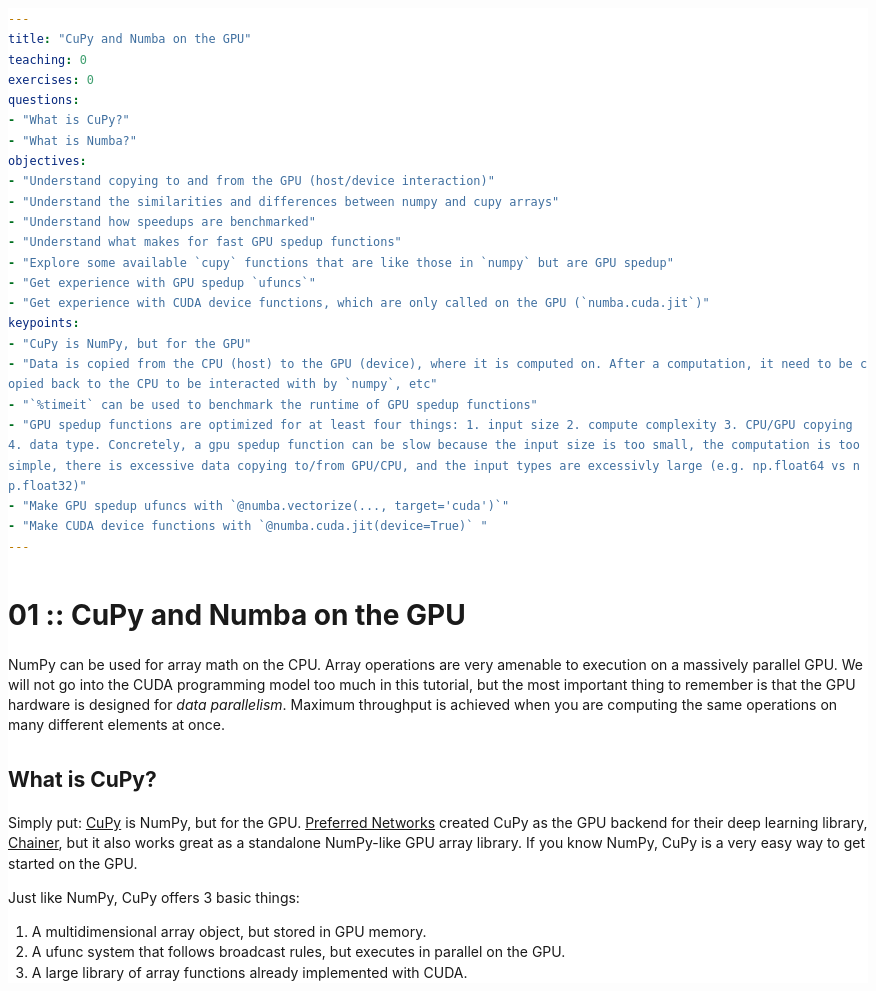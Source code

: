 ```yaml
---
title: "CuPy and Numba on the GPU"
teaching: 0
exercises: 0
questions:
- "What is CuPy?"
- "What is Numba?"
objectives:
- "Understand copying to and from the GPU (host/device interaction)"
- "Understand the similarities and differences between numpy and cupy arrays"
- "Understand how speedups are benchmarked"
- "Understand what makes for fast GPU spedup functions"
- "Explore some available `cupy` functions that are like those in `numpy` but are GPU spedup"
- "Get experience with GPU spedup `ufuncs`"
- "Get experience with CUDA device functions, which are only called on the GPU (`numba.cuda.jit`)"
keypoints:
- "CuPy is NumPy, but for the GPU"
- "Data is copied from the CPU (host) to the GPU (device), where it is computed on. After a computation, it need to be copied back to the CPU to be interacted with by `numpy`, etc"
- "`%timeit` can be used to benchmark the runtime of GPU spedup functions"
- "GPU spedup functions are optimized for at least four things: 1. input size 2. compute complexity 3. CPU/GPU copying 4. data type. Concretely, a gpu spedup function can be slow because the input size is too small, the computation is too simple, there is excessive data copying to/from GPU/CPU, and the input types are excessivly large (e.g. np.float64 vs np.float32)"
- "Make GPU spedup ufuncs with `@numba.vectorize(..., target='cuda')`"
- "Make CUDA device functions with `@numba.cuda.jit(device=True)` "
---
```


# 01 :: CuPy and Numba on the GPU

NumPy can be used for array math on the CPU.  Array operations are very amenable to execution on a massively parallel GPU.  We will not go into the CUDA programming model too much in this tutorial, but the most important thing to remember is that the GPU hardware is designed for *data parallelism*.  Maximum throughput is achieved when you are computing the same operations on many different elements at once.  

## What is CuPy?

Simply put: [CuPy](https://cupy.chainer.org/) is NumPy, but for the GPU.  [Preferred Networks](https://www.preferred-networks.jp/en/) created CuPy as the GPU backend for their deep learning library, [Chainer](https://chainer.org/), but it also works great as a standalone NumPy-like GPU array library.  If you know NumPy, CuPy is a very easy way to get started on the GPU.

Just like NumPy, CuPy offers 3 basic things:

1. A multidimensional array object, but stored in GPU memory.
2. A ufunc system that follows broadcast rules, but executes in parallel on the GPU.
3. A large library of array functions already implemented with CUDA.
